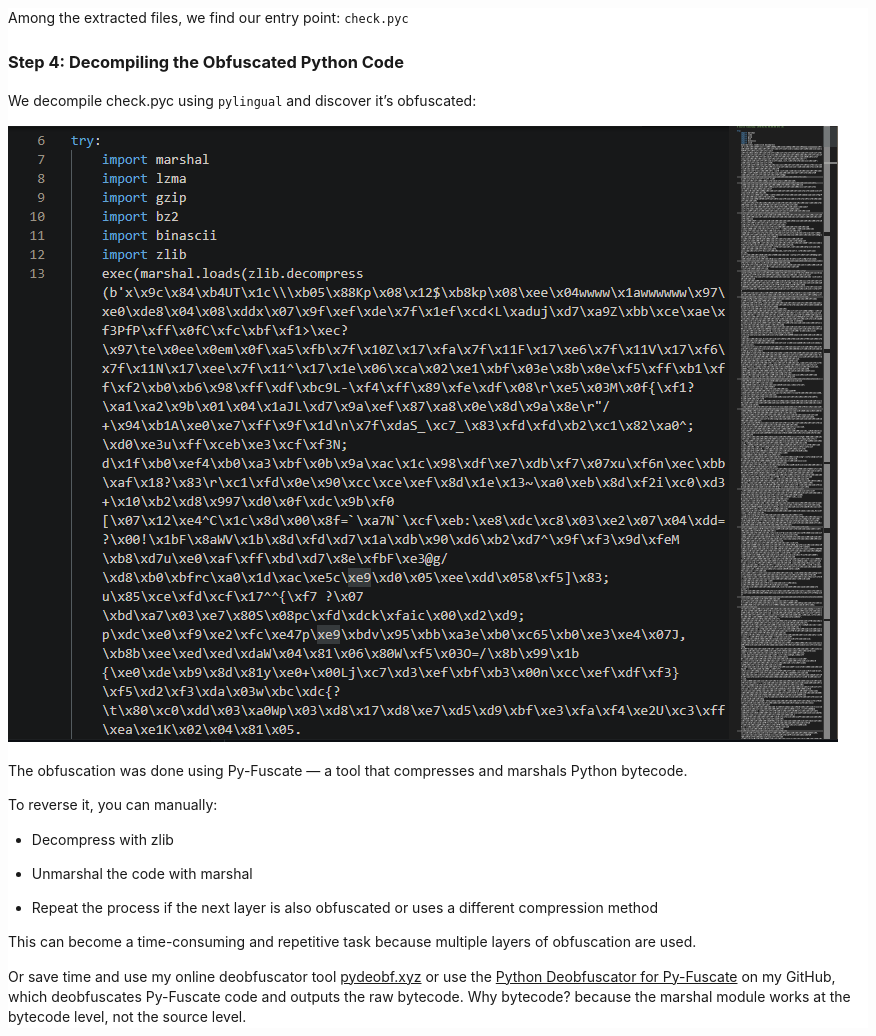 Among the extracted files, we find our entry point: `check.pyc`

### Step 4: Decompiling the Obfuscated Python Code

We decompile check.pyc using `pylingual` and discover it’s obfuscated:

![](../images/aptctf2025/4.png)

The obfuscation was done using Py-Fuscate — a tool that compresses and marshals Python bytecode.

To reverse it, you can manually:

- Decompress with zlib

- Unmarshal the code with marshal

- Repeat the process if the next layer is also obfuscated or uses a different compression method

This can become a time-consuming and repetitive task because multiple layers of obfuscation are used.

Or save time and use my online deobfuscator tool [pydeobf.xyz](https://pydeobf.xyz) or use the [Python Deobfuscator for Py-Fuscate](https://github.com/d33znu75/PyFuscate_deobfscator) on my GitHub, which deobfuscates Py-Fuscate code and outputs the raw bytecode. Why bytecode? because the marshal module works at the bytecode level, not the source level.
